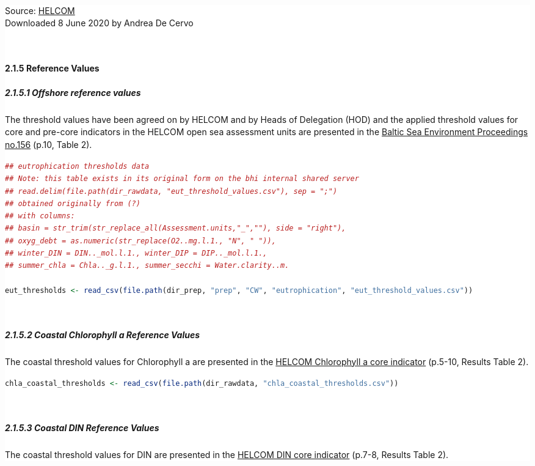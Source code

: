 Source:
[HELCOM](http://metadata.helcom.fi/geonetwork/srv/eng/catalog.search#/metadata/67d653b1-aad1-4af4-920e-0683af3c4a48)
<br/> Downloaded 8 June 2020 by Andrea De Cervo

<br/>

#### 2.1.5 Reference Values

##### 2.1.5.1 Offshore reference values

The threshold values have been agreed on by HELCOM and by Heads of
Delegation (HOD) and the applied threshold values for core and pre-core
indicators in the HELCOM open sea assessment units are presented in the
[Baltic Sea Environment Proceedings
no.156](http://stateofthebalticsea.helcom.fi/wp-content/uploads/2019/09/BSEP156-Eutrophication.pdf)
(p.10, Table 2).

``` r
## eutrophication thresholds data
## Note: this table exists in its original form on the bhi internal shared server 
## read.delim(file.path(dir_rawdata, "eut_threshold_values.csv"), sep = ";")
## obtained originally from (?)
## with columns:  
## basin = str_trim(str_replace_all(Assessment.units,"_",""), side = "right"),
## oxyg_debt = as.numeric(str_replace(O2..mg.l.1., "N", " ")),
## winter_DIN = DIN.._mol.l.1., winter_DIP = DIP.._mol.l.1.,
## summer_chla = Chla.._g.l.1., summer_secchi = Water.clarity..m. 

eut_thresholds <- read_csv(file.path(dir_prep, "prep", "CW", "eutrophication", "eut_threshold_values.csv"))
```

<br/>

##### 2.1.5.2 Coastal Chlorophyll a Reference Values

The coastal threshold values for Chlorophyll a are presented in the
[HELCOM Chlorophyll a core
indicator](https://helcom.fi/media/core%20indicators/Chlorophyll-a-HELCOM-core-indicator-2018.pdf)
(p.5-10, Results Table
2).

``` r
chla_coastal_thresholds <- read_csv(file.path(dir_rawdata, "chla_coastal_thresholds.csv"))
```

<br/>

##### 2.1.5.3 Coastal DIN Reference Values

The coastal threshold values for DIN are presented in the [HELCOM DIN
core
indicator](https://helcom.fi/media/core%20indicators/Dissolved-inorganic-nitrogen-DIN-HELCOM-core-indicator-2018.pdf)
(p.7-8, Results Table
2).
